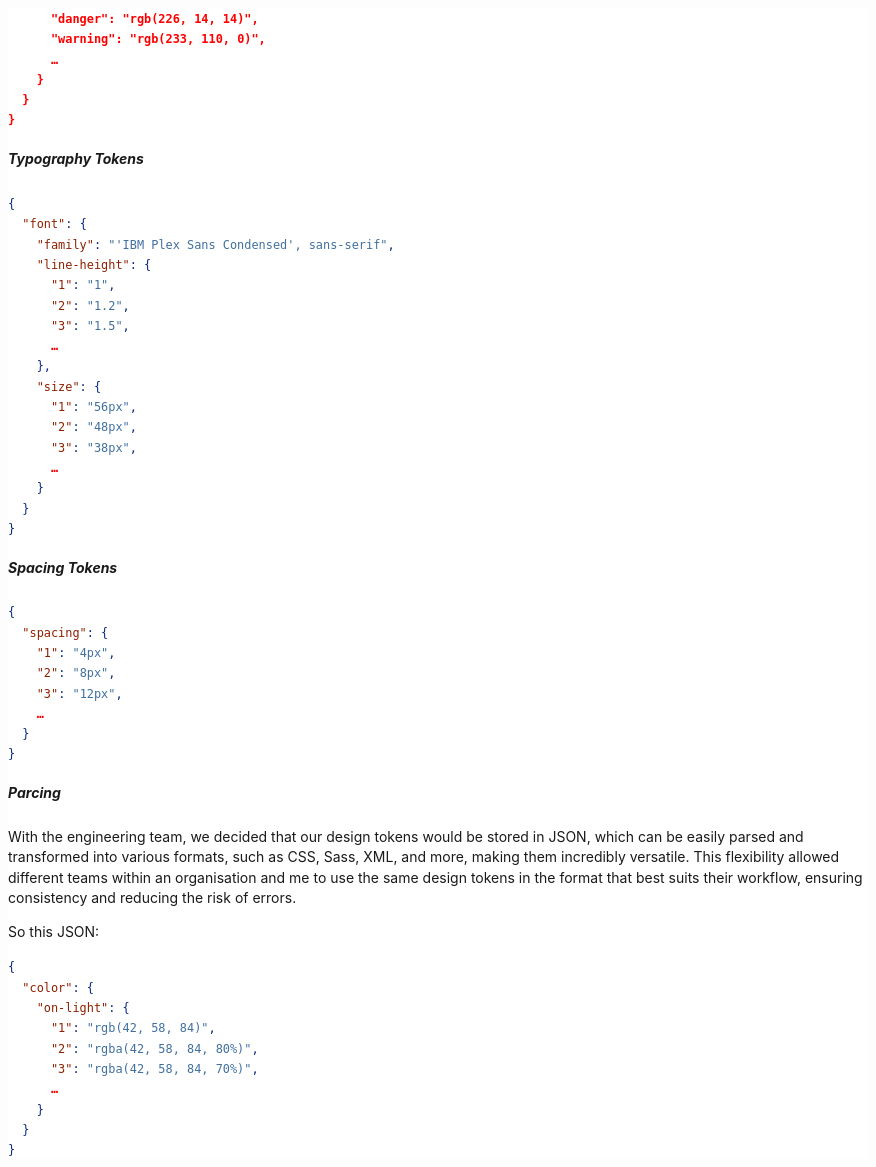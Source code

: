 ```json
      "danger": "rgb(226, 14, 14)",
      "warning": "rgb(233, 110, 0)",
      …
    }
  }
}
```

##### Typography Tokens

```json
{
  "font": {
    "family": "'IBM Plex Sans Condensed', sans-serif",
    "line-height": {
      "1": "1",
      "2": "1.2",
      "3": "1.5",
      …
    },
    "size": {
      "1": "56px",
      "2": "48px",
      "3": "38px",
      …
    }
  }
}
```

##### Spacing Tokens

```json
{
  "spacing": {
    "1": "4px",
    "2": "8px",
    "3": "12px",
    …
  }
}
```

##### Parcing

With the engineering team, we decided that our design tokens would be stored in JSON, which can be easily parsed and transformed into various formats, such as CSS, Sass, XML, and more, making them incredibly versatile. This flexibility allowed different teams within an organisation and me to use the same design tokens in the format that best suits their workflow, ensuring consistency and reducing the risk of errors.

So this JSON:

```json
{
  "color": {
    "on-light": {
      "1": "rgb(42, 58, 84)",
      "2": "rgba(42, 58, 84, 80%)",
      "3": "rgba(42, 58, 84, 70%)",
      …
    }
  }
}
```
